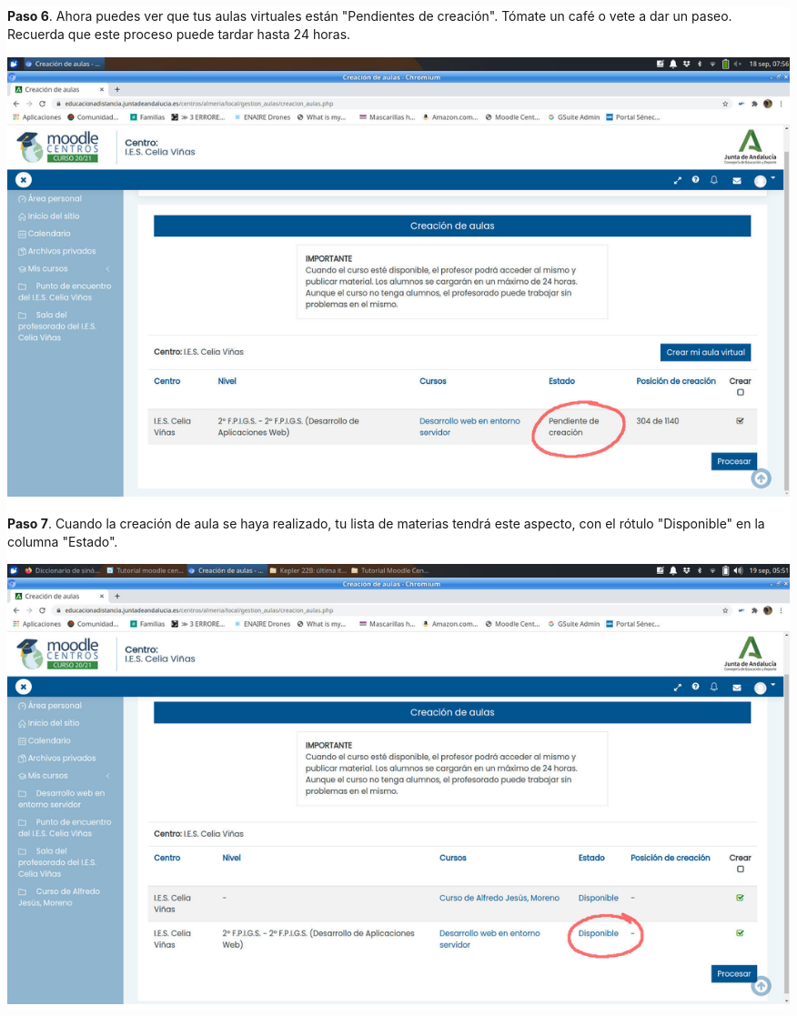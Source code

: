 **Paso 6**. Ahora puedes ver que tus aulas virtuales están "Pendientes de creación". Tómate un café o vete a dar un paseo. Recuerda que este proceso puede tardar hasta 24 horas.

![Aula pendiente de creación](../assets/plataformas-online/nuevo-en-moodle-06.jpg)

**Paso 7**. Cuando la creación de aula se haya realizado, tu lista de materias tendrá este aspecto, con el rótulo "Disponible" en la columna "Estado".

![Lista de aulas disponibles](../assets/plataformas-online/nuevo-en-moodle-07.jpg)
